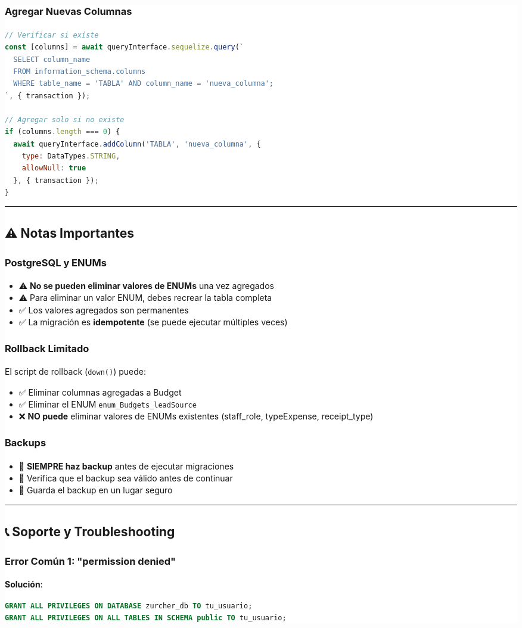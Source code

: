### Agregar Nuevas Columnas

```javascript
// Verificar si existe
const [columns] = await queryInterface.sequelize.query(`
  SELECT column_name 
  FROM information_schema.columns 
  WHERE table_name = 'TABLA' AND column_name = 'nueva_columna';
`, { transaction });

// Agregar solo si no existe
if (columns.length === 0) {
  await queryInterface.addColumn('TABLA', 'nueva_columna', {
    type: DataTypes.STRING,
    allowNull: true
  }, { transaction });
}
```

---

## ⚠️ Notas Importantes

### PostgreSQL y ENUMs
- ⚠️ **No se pueden eliminar valores de ENUMs** una vez agregados
- ⚠️ Para eliminar un valor ENUM, debes recrear la tabla completa
- ✅ Los valores agregados son permanentes
- ✅ La migración es **idempotente** (se puede ejecutar múltiples veces)

### Rollback Limitado
El script de rollback (`down()`) puede:
- ✅ Eliminar columnas agregadas a Budget
- ✅ Eliminar el ENUM `enum_Budgets_leadSource`
- ❌ **NO puede** eliminar valores de ENUMs existentes (staff_role, typeExpense, receipt_type)

### Backups
- 🔴 **SIEMPRE haz backup** antes de ejecutar migraciones
- 🔴 Verifica que el backup sea válido antes de continuar
- 🔴 Guarda el backup en un lugar seguro

---

## 📞 Soporte y Troubleshooting

### Error Común 1: "permission denied"
**Solución**:
```sql
GRANT ALL PRIVILEGES ON DATABASE zurcher_db TO tu_usuario;
GRANT ALL PRIVILEGES ON ALL TABLES IN SCHEMA public TO tu_usuario;
```
